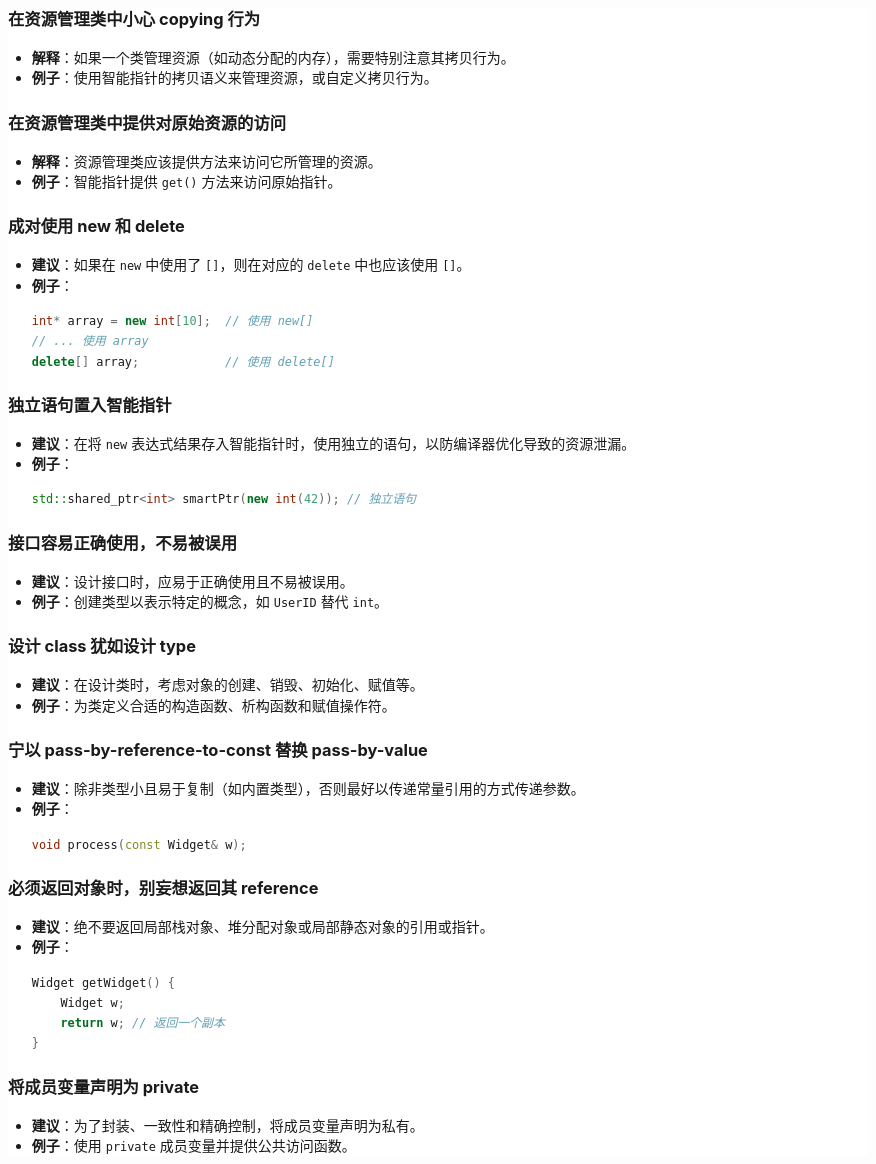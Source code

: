 ### 在资源管理类中小心 copying 行为
- **解释**：如果一个类管理资源（如动态分配的内存），需要特别注意其拷贝行为。
- **例子**：使用智能指针的拷贝语义来管理资源，或自定义拷贝行为。

### 在资源管理类中提供对原始资源的访问
- **解释**：资源管理类应该提供方法来访问它所管理的资源。
- **例子**：智能指针提供 `get()` 方法来访问原始指针。

### 成对使用 new 和 delete
- **建议**：如果在 `new` 中使用了 `[]`，则在对应的 `delete` 中也应该使用 `[]`。
- **例子**：
  ```cpp
  int* array = new int[10];  // 使用 new[]
  // ... 使用 array
  delete[] array;            // 使用 delete[]
  ```

### 独立语句置入智能指针
- **建议**：在将 `new` 表达式结果存入智能指针时，使用独立的语句，以防编译器优化导致的资源泄漏。
- **例子**：
  ```cpp
  std::shared_ptr<int> smartPtr(new int(42)); // 独立语句
  ```

### 接口容易正确使用，不易被误用
- **建议**：设计接口时，应易于正确使用且不易被误用。
- **例子**：创建类型以表示特定的概念，如 `UserID` 替代 `int`。

### 设计 class 犹如设计 type
- **建议**：在设计类时，考虑对象的创建、销毁、初始化、赋值等。
- **例子**：为类定义合适的构造函数、析构函数和赋值操作符。

### 宁以 pass-by-reference-to-const 替换 pass-by-value
- **建议**：除非类型小且易于复制（如内置类型），否则最好以传递常量引用的方式传递参数。
- **例子**：
  ```cpp
  void process(const Widget& w);
  ```

### 必须返回对象时，别妄想返回其 reference
- **建议**：绝不要返回局部栈对象、堆分配对象或局部静态对象的引用或指针。
- **例子**：
  ```cpp
  Widget getWidget() {
      Widget w;
      return w; // 返回一个副本
  }
  ```

### 将成员变量声明为 private
- **建议**：为了封装、一致性和精确控制，将成员变量声明为私有。
- **例子**：使用 `private` 成员变量并提供公共访问函数。
